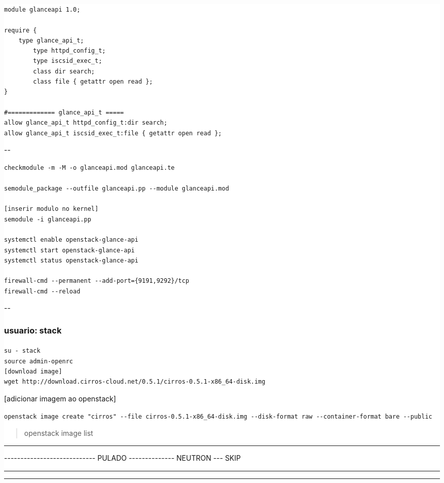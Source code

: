     module glanceapi 1.0;
    
    require {
    	type glance_api_t;
            type httpd_config_t;
            type iscsid_exec_t;
            class dir search;
            class file { getattr open read };
    }
    
    #============= glance_api_t =====
    allow glance_api_t httpd_config_t:dir search;
    allow glance_api_t iscsid_exec_t:file { getattr open read };

--

    checkmodule -m -M -o glanceapi.mod glanceapi.te
    
    semodule_package --outfile glanceapi.pp --module glanceapi.mod
    
    [inserir modulo no kernel]
    semodule -i glanceapi.pp

    systemctl enable openstack-glance-api
    systemctl start openstack-glance-api
    systemctl status openstack-glance-api

    firewall-cmd --permanent --add-port={9191,9292}/tcp
    firewall-cmd --reload

--
### usuario: stack

    su - stack
    source admin-openrc
    [download image]
    wget http://download.cirros-cloud.net/0.5.1/cirros-0.5.1-x86_64-disk.img

[adicionar imagem ao openstack]

    openstack image create "cirros" --file cirros-0.5.1-x86_64-disk.img --disk-format raw --container-format bare --public

> openstack image list


---
---------------------------- PULADO --------------
NEUTRON --- SKIP





---
--------------------------------------------------------------------------------------




